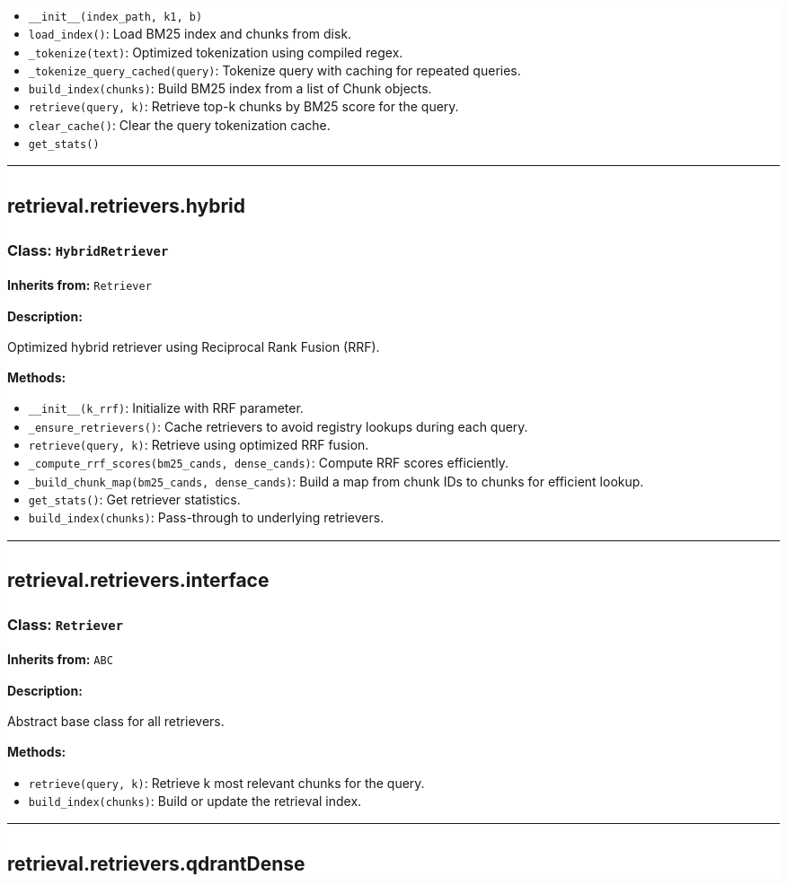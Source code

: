 - `__init__(index_path, k1, b)`
- `load_index()`: Load BM25 index and chunks from disk.
- `_tokenize(text)`: Optimized tokenization using compiled regex.
- `_tokenize_query_cached(query)`: Tokenize query with caching for repeated queries.
- `build_index(chunks)`: Build BM25 index from a list of Chunk objects.
- `retrieve(query, k)`: Retrieve top-k chunks by BM25 score for the query.
- `clear_cache()`: Clear the query tokenization cache.
- `get_stats()`


---

## retrieval.retrievers.hybrid

### Class: `HybridRetriever`

**Inherits from:** `Retriever`

**Description:**

Optimized hybrid retriever using Reciprocal Rank Fusion (RRF).

**Methods:**

- `__init__(k_rrf)`: Initialize with RRF parameter.
- `_ensure_retrievers()`: Cache retrievers to avoid registry lookups during each query.
- `retrieve(query, k)`: Retrieve using optimized RRF fusion.
- `_compute_rrf_scores(bm25_cands, dense_cands)`: Compute RRF scores efficiently.
- `_build_chunk_map(bm25_cands, dense_cands)`: Build a map from chunk IDs to chunks for efficient lookup.
- `get_stats()`: Get retriever statistics.
- `build_index(chunks)`: Pass-through to underlying retrievers.


---

## retrieval.retrievers.interface

### Class: `Retriever`

**Inherits from:** `ABC`

**Description:**

Abstract base class for all retrievers.

**Methods:**

- `retrieve(query, k)`: Retrieve k most relevant chunks for the query.
- `build_index(chunks)`: Build or update the retrieval index.


---

## retrieval.retrievers.qdrantDense
